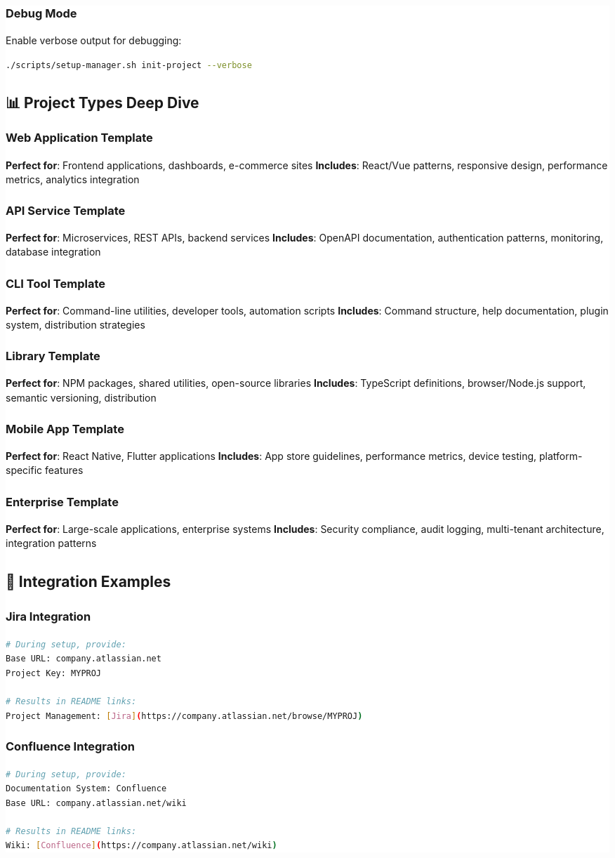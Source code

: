 ### Debug Mode

Enable verbose output for debugging:

```bash
./scripts/setup-manager.sh init-project --verbose
```

## 📊 Project Types Deep Dive

### Web Application Template
**Perfect for**: Frontend applications, dashboards, e-commerce sites
**Includes**: React/Vue patterns, responsive design, performance metrics, analytics integration

### API Service Template
**Perfect for**: Microservices, REST APIs, backend services
**Includes**: OpenAPI documentation, authentication patterns, monitoring, database integration

### CLI Tool Template
**Perfect for**: Command-line utilities, developer tools, automation scripts
**Includes**: Command structure, help documentation, plugin system, distribution strategies

### Library Template
**Perfect for**: NPM packages, shared utilities, open-source libraries
**Includes**: TypeScript definitions, browser/Node.js support, semantic versioning, distribution

### Mobile App Template
**Perfect for**: React Native, Flutter applications
**Includes**: App store guidelines, performance metrics, device testing, platform-specific features

### Enterprise Template
**Perfect for**: Large-scale applications, enterprise systems
**Includes**: Security compliance, audit logging, multi-tenant architecture, integration patterns

## 🔗 Integration Examples

### Jira Integration
```bash
# During setup, provide:
Base URL: company.atlassian.net
Project Key: MYPROJ

# Results in README links:
Project Management: [Jira](https://company.atlassian.net/browse/MYPROJ)
```

### Confluence Integration
```bash
# During setup, provide:
Documentation System: Confluence
Base URL: company.atlassian.net/wiki

# Results in README links:
Wiki: [Confluence](https://company.atlassian.net/wiki)
```

